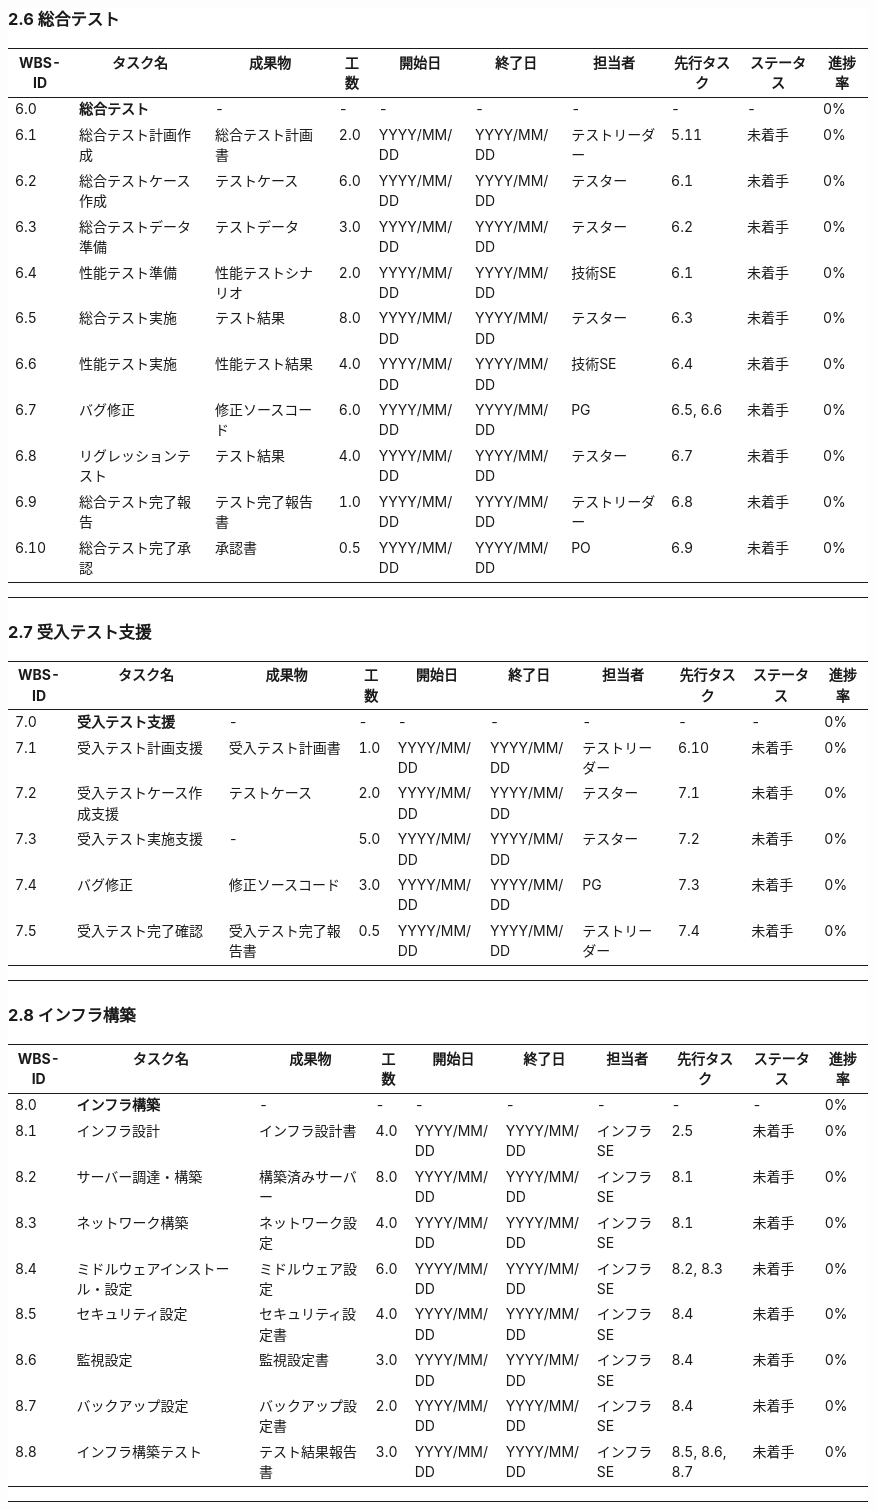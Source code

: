### 2.6 総合テスト

| WBS-ID | タスク名 | 成果物 | 工数 | 開始日 | 終了日 | 担当者 | 先行タスク | ステータス | 進捗率 |
|--------|---------|--------|------|--------|--------|--------|-----------|-----------|--------|
| 6.0 | **総合テスト** | - | - | - | - | - | - | - | 0% |
| 6.1 | 総合テスト計画作成 | 総合テスト計画書 | 2.0 | YYYY/MM/DD | YYYY/MM/DD | テストリーダー | 5.11 | 未着手 | 0% |
| 6.2 | 総合テストケース作成 | テストケース | 6.0 | YYYY/MM/DD | YYYY/MM/DD | テスター | 6.1 | 未着手 | 0% |
| 6.3 | 総合テストデータ準備 | テストデータ | 3.0 | YYYY/MM/DD | YYYY/MM/DD | テスター | 6.2 | 未着手 | 0% |
| 6.4 | 性能テスト準備 | 性能テストシナリオ | 2.0 | YYYY/MM/DD | YYYY/MM/DD | 技術SE | 6.1 | 未着手 | 0% |
| 6.5 | 総合テスト実施 | テスト結果 | 8.0 | YYYY/MM/DD | YYYY/MM/DD | テスター | 6.3 | 未着手 | 0% |
| 6.6 | 性能テスト実施 | 性能テスト結果 | 4.0 | YYYY/MM/DD | YYYY/MM/DD | 技術SE | 6.4 | 未着手 | 0% |
| 6.7 | バグ修正 | 修正ソースコード | 6.0 | YYYY/MM/DD | YYYY/MM/DD | PG | 6.5, 6.6 | 未着手 | 0% |
| 6.8 | リグレッションテスト | テスト結果 | 4.0 | YYYY/MM/DD | YYYY/MM/DD | テスター | 6.7 | 未着手 | 0% |
| 6.9 | 総合テスト完了報告 | テスト完了報告書 | 1.0 | YYYY/MM/DD | YYYY/MM/DD | テストリーダー | 6.8 | 未着手 | 0% |
| 6.10 | 総合テスト完了承認 | 承認書 | 0.5 | YYYY/MM/DD | YYYY/MM/DD | PO | 6.9 | 未着手 | 0% |

---

### 2.7 受入テスト支援

| WBS-ID | タスク名 | 成果物 | 工数 | 開始日 | 終了日 | 担当者 | 先行タスク | ステータス | 進捗率 |
|--------|---------|--------|------|--------|--------|--------|-----------|-----------|--------|
| 7.0 | **受入テスト支援** | - | - | - | - | - | - | - | 0% |
| 7.1 | 受入テスト計画支援 | 受入テスト計画書 | 1.0 | YYYY/MM/DD | YYYY/MM/DD | テストリーダー | 6.10 | 未着手 | 0% |
| 7.2 | 受入テストケース作成支援 | テストケース | 2.0 | YYYY/MM/DD | YYYY/MM/DD | テスター | 7.1 | 未着手 | 0% |
| 7.3 | 受入テスト実施支援 | - | 5.0 | YYYY/MM/DD | YYYY/MM/DD | テスター | 7.2 | 未着手 | 0% |
| 7.4 | バグ修正 | 修正ソースコード | 3.0 | YYYY/MM/DD | YYYY/MM/DD | PG | 7.3 | 未着手 | 0% |
| 7.5 | 受入テスト完了確認 | 受入テスト完了報告書 | 0.5 | YYYY/MM/DD | YYYY/MM/DD | テストリーダー | 7.4 | 未着手 | 0% |

---

### 2.8 インフラ構築

| WBS-ID | タスク名 | 成果物 | 工数 | 開始日 | 終了日 | 担当者 | 先行タスク | ステータス | 進捗率 |
|--------|---------|--------|------|--------|--------|--------|-----------|-----------|--------|
| 8.0 | **インフラ構築** | - | - | - | - | - | - | - | 0% |
| 8.1 | インフラ設計 | インフラ設計書 | 4.0 | YYYY/MM/DD | YYYY/MM/DD | インフラSE | 2.5 | 未着手 | 0% |
| 8.2 | サーバー調達・構築 | 構築済みサーバー | 8.0 | YYYY/MM/DD | YYYY/MM/DD | インフラSE | 8.1 | 未着手 | 0% |
| 8.3 | ネットワーク構築 | ネットワーク設定 | 4.0 | YYYY/MM/DD | YYYY/MM/DD | インフラSE | 8.1 | 未着手 | 0% |
| 8.4 | ミドルウェアインストール・設定 | ミドルウェア設定 | 6.0 | YYYY/MM/DD | YYYY/MM/DD | インフラSE | 8.2, 8.3 | 未着手 | 0% |
| 8.5 | セキュリティ設定 | セキュリティ設定書 | 4.0 | YYYY/MM/DD | YYYY/MM/DD | インフラSE | 8.4 | 未着手 | 0% |
| 8.6 | 監視設定 | 監視設定書 | 3.0 | YYYY/MM/DD | YYYY/MM/DD | インフラSE | 8.4 | 未着手 | 0% |
| 8.7 | バックアップ設定 | バックアップ設定書 | 2.0 | YYYY/MM/DD | YYYY/MM/DD | インフラSE | 8.4 | 未着手 | 0% |
| 8.8 | インフラ構築テスト | テスト結果報告書 | 3.0 | YYYY/MM/DD | YYYY/MM/DD | インフラSE | 8.5, 8.6, 8.7 | 未着手 | 0% |

---